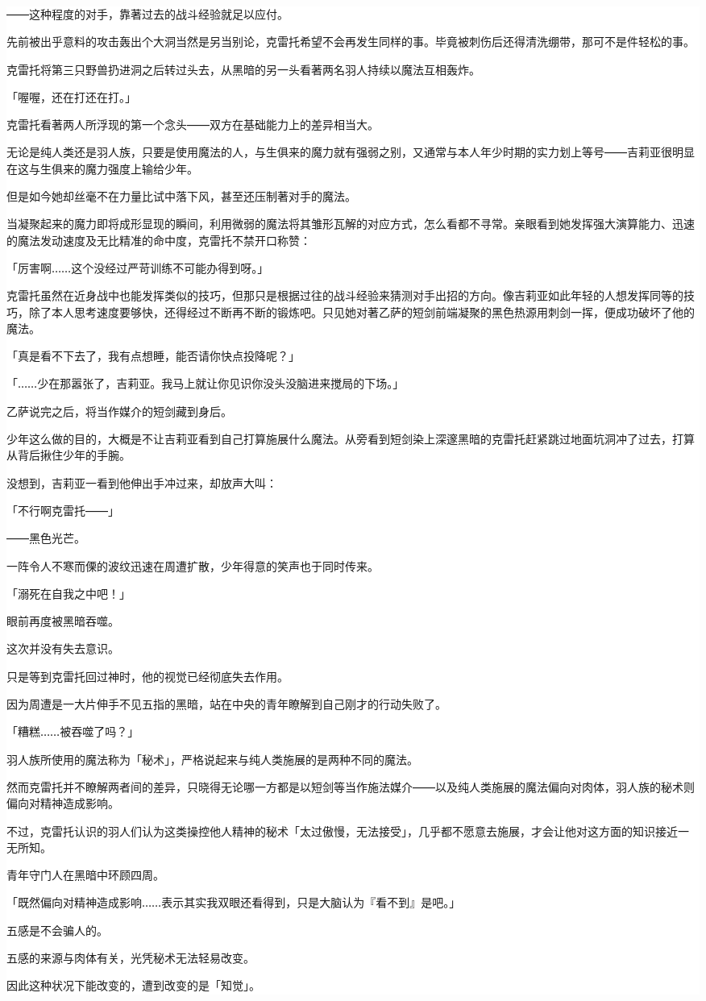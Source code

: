 ——这种程度的对手，靠著过去的战斗经验就足以应付。

先前被出乎意料的攻击轰出个大洞当然是另当别论，克雷托希望不会再发生同样的事。毕竟被刺伤后还得清洗绷带，那可不是件轻松的事。

克雷托将第三只野兽扔进洞之后转过头去，从黑暗的另一头看著两名羽人持续以魔法互相轰炸。

「喔喔，还在打还在打。」

克雷托看著两人所浮现的第一个念头——双方在基础能力上的差异相当大。

无论是纯人类还是羽人族，只要是使用魔法的人，与生俱来的魔力就有强弱之别，又通常与本人年少时期的实力划上等号——吉莉亚很明显在这与生俱来的魔力强度上输给少年。

但是如今她却丝毫不在力量比试中落下风，甚至还压制著对手的魔法。

当凝聚起来的魔力即将成形显现的瞬间，利用微弱的魔法将其雏形瓦解的对应方式，怎么看都不寻常。亲眼看到她发挥强大演算能力、迅速的魔法发动速度及无比精准的命中度，克雷托不禁开口称赞：

「厉害啊……这个没经过严苛训练不可能办得到呀。」

克雷托虽然在近身战中也能发挥类似的技巧，但那只是根据过往的战斗经验来猜测对手出招的方向。像吉莉亚如此年轻的人想发挥同等的技巧，除了本人思考速度要够快，还得经过不断再不断的锻炼吧。只见她对著乙萨的短剑前端凝聚的黑色热源用刺剑一挥，便成功破坏了他的魔法。

「真是看不下去了，我有点想睡，能否请你快点投降呢？」

「……少在那嚣张了，吉莉亚。我马上就让你见识你没头没脑进来搅局的下场。」

乙萨说完之后，将当作媒介的短剑藏到身后。

少年这么做的目的，大概是不让吉莉亚看到自己打算施展什么魔法。从旁看到短剑染上深邃黑暗的克雷托赶紧跳过地面坑洞冲了过去，打算从背后揪住少年的手腕。

没想到，吉莉亚一看到他伸出手冲过来，却放声大叫：

「不行啊克雷托——」

——黑色光芒。

一阵令人不寒而傈的波纹迅速在周遭扩散，少年得意的笑声也于同时传来。

「溺死在自我之中吧！」

眼前再度被黑暗吞噬。

这次并没有失去意识。

只是等到克雷托回过神时，他的视觉已经彻底失去作用。

因为周遭是一大片伸手不见五指的黑暗，站在中央的青年瞭解到自己刚才的行动失败了。

「糟糕……被吞噬了吗？」

羽人族所使用的魔法称为「秘术」，严格说起来与纯人类施展的是两种不同的魔法。

然而克雷托并不瞭解两者间的差异，只晓得无论哪一方都是以短剑等当作施法媒介——以及纯人类施展的魔法偏向对肉体，羽人族的秘术则偏向对精神造成影响。

不过，克雷托认识的羽人们认为这类操控他人精神的秘术「太过傲慢，无法接受」，几乎都不愿意去施展，才会让他对这方面的知识接近一无所知。

青年守门人在黑暗中环顾四周。

「既然偏向对精神造成影响……表示其实我双眼还看得到，只是大脑认为『看不到』是吧。」

五感是不会骗人的。

五感的来源与肉体有关，光凭秘术无法轻易改变。

因此这种状况下能改变的，遭到改变的是「知觉」。
